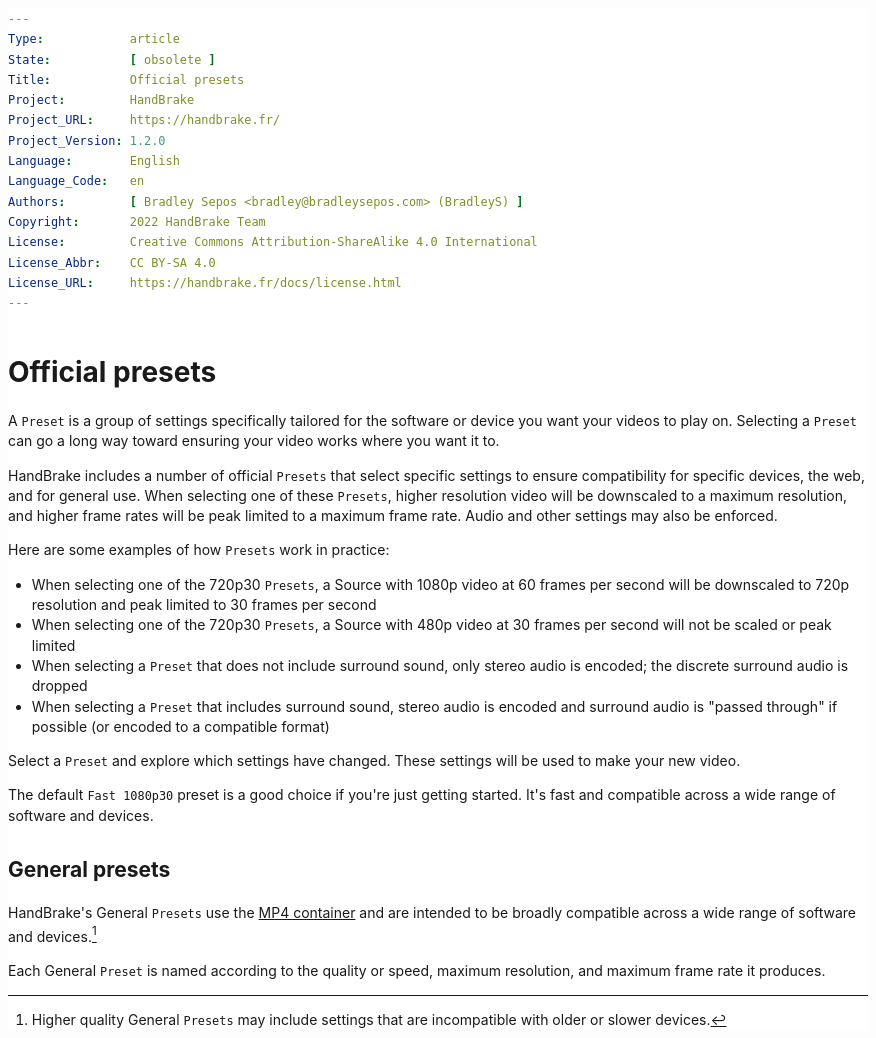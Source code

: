 ```yaml
---
Type:            article
State:           [ obsolete ]
Title:           Official presets
Project:         HandBrake
Project_URL:     https://handbrake.fr/
Project_Version: 1.2.0
Language:        English
Language_Code:   en
Authors:         [ Bradley Sepos <bradley@bradleysepos.com> (BradleyS) ]
Copyright:       2022 HandBrake Team
License:         Creative Commons Attribution-ShareAlike 4.0 International
License_Abbr:    CC BY-SA 4.0
License_URL:     https://handbrake.fr/docs/license.html
---
```


Official presets
================

A `Preset` is a group of settings specifically tailored for the software or device you want your videos to play on. Selecting a `Preset` can go a long way toward ensuring your video works where you want it to.

HandBrake includes a number of official `Presets` that select specific settings to ensure compatibility for specific devices, the web, and for general use. When selecting one of these `Presets`, higher resolution video will be downscaled to a maximum resolution, and higher frame rates will be peak limited to a maximum frame rate. Audio and other settings may also be enforced.

Here are some examples of how `Presets` work in practice:

- When selecting one of the 720p30 `Presets`, a Source with 1080p video at 60 frames per second will be downscaled to 720p resolution and peak limited to 30 frames per second
- When selecting one of the 720p30 `Presets`, a Source with 480p video at 30 frames per second will not be scaled or peak limited
- When selecting a `Preset` that does not include surround sound, only stereo audio is encoded; the discrete surround audio is dropped
- When selecting a `Preset` that includes surround sound, stereo audio is encoded and surround audio is "passed through" if possible (or encoded to a compatible format)

Select a `Preset` and explore which settings have changed. These settings will be used to make your new video.

The default `Fast 1080p30` preset is a good choice if you're just getting started. It's fast and compatible across a wide range of software and devices.

## General presets

HandBrake's General `Presets` use the [MP4 container](https://en.wikipedia.org/wiki/MPEG-4_Part_14) and are intended to be broadly compatible across a wide range of software and devices.[^high-quality-settings-less-compatible]

Each General `Preset` is named according to the quality or speed, maximum resolution, and maximum frame rate it produces.


[^high-quality-settings-less-compatible]: Higher quality General `Presets` may include settings that are incompatible with older or slower devices.
[^email-size-limit]: The 25 [MB](abbr:megabytes) per message size limit for email attachments is specific to the [Gmail](https://www.google.com/gmail/) service and may change in the future. Other email services may set different limits. It is generally recommended to use a [file hosting service](https://en.wikipedia.org/wiki/Comparison_of_file_hosting_services) when sharing large or long videos.
[^video-hosting-services]: The [Vimeo](https://vimeo.com/) [YouTube](https://www.youtube.com/) presets are designed and tested to meet these specific services' video guidelines. Compatibility with other services is possible, but neither tested nor guaranteed.